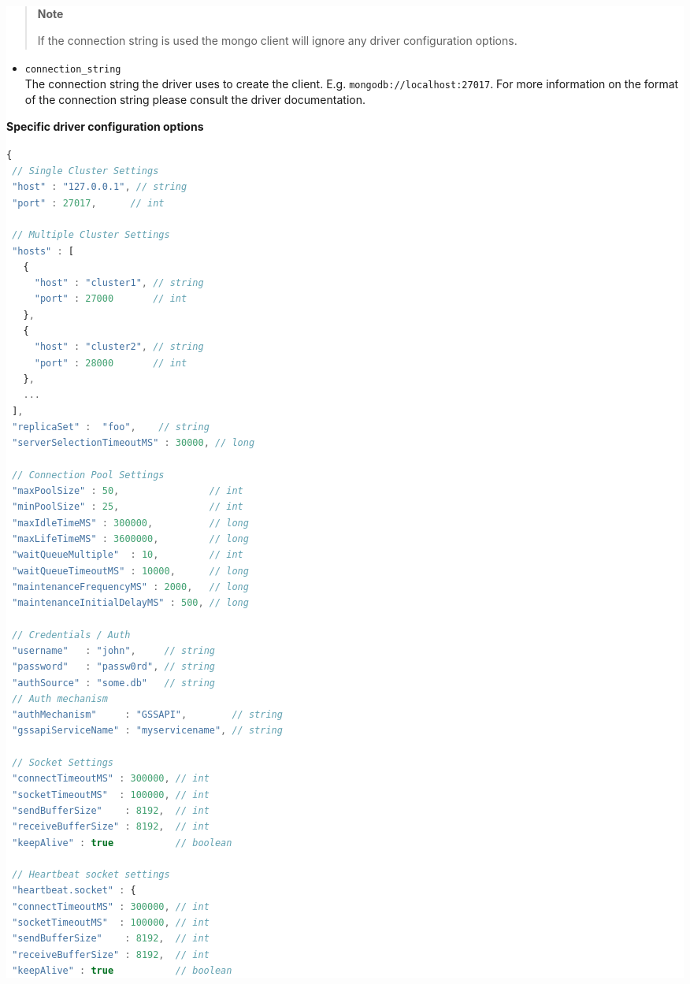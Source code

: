 > **Note**
> 
> If the connection string is used the mongo client will ignore any
> driver configuration options.

  - `connection_string`  
    The connection string the driver uses to create the client. E.g.
    `mongodb://localhost:27017`. For more information on the format of
    the connection string please consult the driver documentation.

**Specific driver configuration options**

``` js
{
 // Single Cluster Settings
 "host" : "127.0.0.1", // string
 "port" : 27017,      // int

 // Multiple Cluster Settings
 "hosts" : [
   {
     "host" : "cluster1", // string
     "port" : 27000       // int
   },
   {
     "host" : "cluster2", // string
     "port" : 28000       // int
   },
   ...
 ],
 "replicaSet" :  "foo",    // string
 "serverSelectionTimeoutMS" : 30000, // long

 // Connection Pool Settings
 "maxPoolSize" : 50,                // int
 "minPoolSize" : 25,                // int
 "maxIdleTimeMS" : 300000,          // long
 "maxLifeTimeMS" : 3600000,         // long
 "waitQueueMultiple"  : 10,         // int
 "waitQueueTimeoutMS" : 10000,      // long
 "maintenanceFrequencyMS" : 2000,   // long
 "maintenanceInitialDelayMS" : 500, // long

 // Credentials / Auth
 "username"   : "john",     // string
 "password"   : "passw0rd", // string
 "authSource" : "some.db"   // string
 // Auth mechanism
 "authMechanism"     : "GSSAPI",        // string
 "gssapiServiceName" : "myservicename", // string

 // Socket Settings
 "connectTimeoutMS" : 300000, // int
 "socketTimeoutMS"  : 100000, // int
 "sendBufferSize"    : 8192,  // int
 "receiveBufferSize" : 8192,  // int
 "keepAlive" : true           // boolean

 // Heartbeat socket settings
 "heartbeat.socket" : {
 "connectTimeoutMS" : 300000, // int
 "socketTimeoutMS"  : 100000, // int
 "sendBufferSize"    : 8192,  // int
 "receiveBufferSize" : 8192,  // int
 "keepAlive" : true           // boolean
```